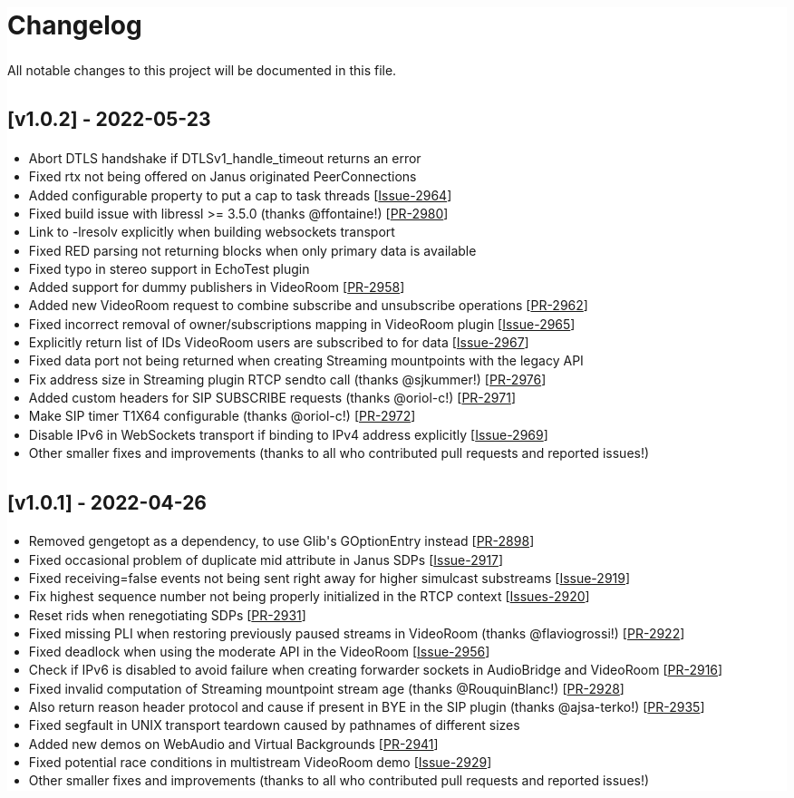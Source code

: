 # Changelog

All notable changes to this project will be documented in this file.


## [v1.0.2] - 2022-05-23

- Abort DTLS handshake if DTLSv1_handle_timeout returns an error
- Fixed rtx not being offered on Janus originated PeerConnections
- Added configurable property to put a cap to task threads [[Issue-2964](#2964)]
- Fixed build issue with libressl >= 3.5.0 (thanks @ffontaine!) [[PR-2980](#2980)]
- Link to -lresolv explicitly when building websockets transport
- Fixed RED parsing not returning blocks when only primary data is available
- Fixed typo in stereo support in EchoTest plugin
- Added support for dummy publishers in VideoRoom [[PR-2958](#2958)]
- Added new VideoRoom request to combine subscribe and unsubscribe operations [[PR-2962](#2962)]
- Fixed incorrect removal of owner/subscriptions mapping in VideoRoom plugin [[Issue-2965](#2965)]
- Explicitly return list of IDs VideoRoom users are subscribed to for data [[Issue-2967](#2967)]
- Fixed data port not being returned when creating Streaming mountpoints with the legacy API
- Fix address size in Streaming plugin RTCP sendto call (thanks @sjkummer!) [[PR-2976](#2976)]
- Added custom headers for SIP SUBSCRIBE requests (thanks @oriol-c!) [[PR-2971](#2971)]
- Make SIP timer T1X64 configurable (thanks @oriol-c!) [[PR-2972](#2972)]
- Disable IPv6 in WebSockets transport if binding to IPv4 address explicitly [[Issue-2969](#2969)]
- Other smaller fixes and improvements (thanks to all who contributed pull requests and reported issues!)

## [v1.0.1] - 2022-04-26

- Removed gengetopt as a dependency, to use Glib's GOptionEntry instead [[PR-2898](https://github.com/meetecho/janus-gateway/pull/2898)]
- Fixed occasional problem of duplicate mid attribute in Janus SDPs [[Issue-2917](https://github.com/meetecho/janus-gateway/issues/2917)]
- Fixed receiving=false events not being sent right away for higher simulcast substreams [[Issue-2919](https://github.com/meetecho/janus-gateway/issues/2919)]
- Fix highest sequence number not being properly initialized in the RTCP context [[Issues-2920](https://github.com/meetecho/janus-gateway/issues/2920)]
- Reset rids when renegotiating SDPs [[PR-2931](https://github.com/meetecho/janus-gateway/pull/2931)]
- Fixed missing PLI when restoring previously paused streams in VideoRoom (thanks @flaviogrossi!) [[PR-2922](https://github.com/meetecho/janus-gateway/pull/2922)]
- Fixed deadlock when using the moderate API in the VideoRoom [[Issue-2956](https://github.com/meetecho/janus-gateway/issues/2956)]
- Check if IPv6 is disabled to avoid failure when creating forwarder sockets in AudioBridge and VideoRoom [[PR-2916](https://github.com/meetecho/janus-gateway/pull/2916)]
- Fixed invalid computation of Streaming mountpoint stream age (thanks @RouquinBlanc!) [[PR-2928](https://github.com/meetecho/janus-gateway/pull/2928)]
- Also return reason header protocol and cause if present in BYE in the SIP plugin (thanks @ajsa-terko!) [[PR-2935](https://github.com/meetecho/janus-gateway/pull/2935)]
- Fixed segfault in UNIX transport teardown caused by pathnames of different sizes
- Added new demos on WebAudio and Virtual Backgrounds [[PR-2941](https://github.com/meetecho/janus-gateway/pull/2941)]
- Fixed potential race conditions in multistream VideoRoom demo [[Issue-2929](https://github.com/meetecho/janus-gateway/issues/2929)]
- Other smaller fixes and improvements (thanks to all who contributed pull requests and reported issues!)
